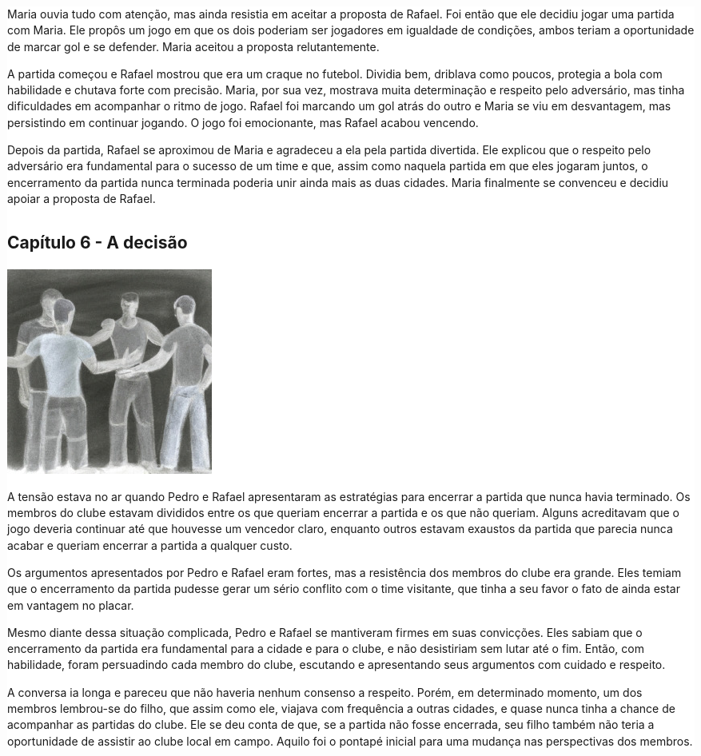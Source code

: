 Maria ouvia tudo com atenção, mas ainda resistia em aceitar a proposta de Rafael. Foi então que ele decidiu jogar uma partida com Maria. Ele propôs um jogo em que os dois poderiam ser jogadores em igualdade de condições, ambos teriam a oportunidade de marcar gol e se defender. Maria aceitou a proposta relutantemente.

A partida começou e Rafael mostrou que era um craque no futebol. Dividia bem, driblava como poucos, protegia a bola com habilidade e chutava forte com precisão. Maria, por sua vez, mostrava muita determinação e respeito pelo adversário, mas tinha dificuldades em acompanhar o ritmo de jogo. Rafael foi marcando um gol atrás do outro e Maria se viu em desvantagem, mas persistindo em continuar jogando. O jogo foi emocionante, mas Rafael acabou vencendo.

Depois da partida, Rafael se aproximou de Maria e agradeceu a ela pela partida divertida. Ele explicou que o respeito pelo adversário era fundamental para o sucesso de um time e que, assim como naquela partida em que eles jogaram juntos, o encerramento da partida nunca terminada poderia unir ainda mais as duas cidades. Maria finalmente se convenceu e decidiu apoiar a proposta de Rafael.

## Capítulo 6 - A decisão

![Imagem do Capítulo 6 - A decisão](cap6.jpg) 

A tensão estava no ar quando Pedro e Rafael apresentaram as estratégias para encerrar a partida que nunca havia terminado. Os membros do clube estavam divididos entre os que queriam encerrar a partida e os que não queriam. Alguns acreditavam que o jogo deveria continuar até que houvesse um vencedor claro, enquanto outros estavam exaustos da partida que parecia nunca acabar e queriam encerrar a partida a qualquer custo.

Os argumentos apresentados por Pedro e Rafael eram fortes, mas a resistência dos membros do clube era grande. Eles temiam que o encerramento da partida pudesse gerar um sério conflito com o time visitante, que tinha a seu favor o fato de ainda estar em vantagem no placar. 

Mesmo diante dessa situação complicada, Pedro e Rafael se mantiveram firmes em suas convicções. Eles sabiam que o encerramento da partida era fundamental para a cidade e para o clube, e não desistiriam sem lutar até o fim. Então, com habilidade, foram persuadindo cada membro do clube, escutando e apresentando seus argumentos com cuidado e respeito.

A conversa ia longa e pareceu que não haveria nenhum consenso a respeito. Porém, em determinado momento, um dos membros lembrou-se do filho, que assim como ele, viajava com frequência a outras cidades, e quase nunca tinha a chance de acompanhar as partidas do clube. Ele se deu conta de que, se a partida não fosse encerrada, seu filho também não teria a oportunidade de assistir ao clube local em campo. Aquilo foi o pontapé inicial para uma mudança nas perspectivas dos membros.

